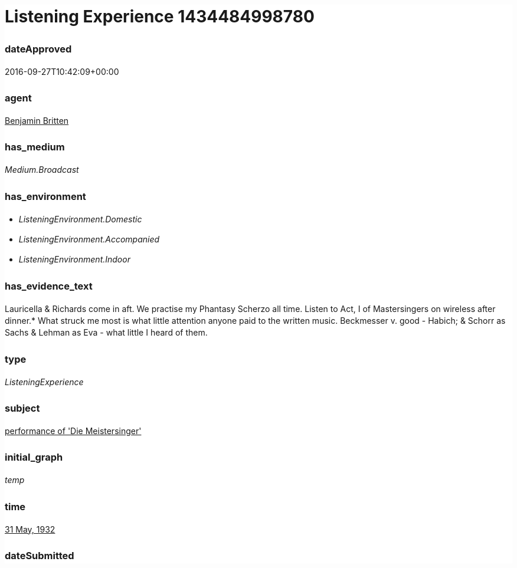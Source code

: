 # Listening Experience 1434484998780

### dateApproved


2016-09-27T10:42:09+00:00

### agent


[Benjamin Britten](#Benjamin-Britten)

### has_medium


*Medium.Broadcast*

### has_environment

 - *ListeningEnvironment.Domestic*

 - *ListeningEnvironment.Accompanied*

 - *ListeningEnvironment.Indoor*

### has_evidence_text


Lauricella & Richards come in aft. We practise my Phantasy Scherzo all time. Listen to Act, I of Mastersingers on wireless after dinner.* What struck me most is what little attention anyone paid to the written music. Beckmesser v. good - Habich; & Schorr as Sachs & Lehman as Eva - what little I heard of them.

### type


*ListeningExperience*

### subject


[performance of 'Die Meistersinger'](#performance-of-'Die-Meistersinger')

### initial_graph


*temp*

### time


[31 May, 1932](#31-May-1932)

### dateSubmitted

